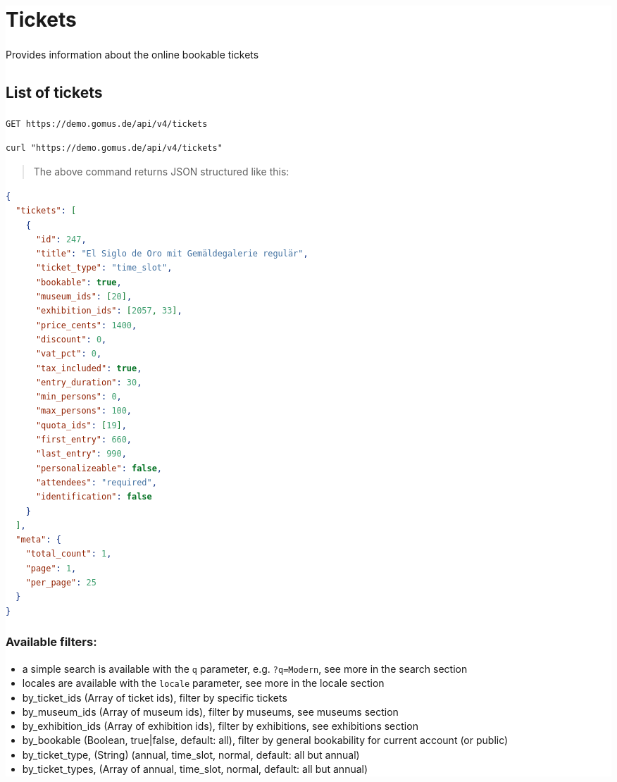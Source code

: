# Tickets

Provides information about the online bookable tickets

## List of tickets

`GET https://demo.gomus.de/api/v4/tickets`

```shell
curl "https://demo.gomus.de/api/v4/tickets"
```

> The above command returns JSON structured like this:

```json
{
  "tickets": [
    {
      "id": 247,
      "title": "El Siglo de Oro mit Gemäldegalerie regulär",
      "ticket_type": "time_slot",
      "bookable": true,
      "museum_ids": [20],
      "exhibition_ids": [2057, 33],
      "price_cents": 1400,
      "discount": 0,
      "vat_pct": 0,
      "tax_included": true,
      "entry_duration": 30,
      "min_persons": 0,
      "max_persons": 100,
      "quota_ids": [19],
      "first_entry": 660,
      "last_entry": 990,
      "personalizeable": false,
      "attendees": "required",
      "identification": false
    }
  ],
  "meta": {
    "total_count": 1,
    "page": 1,
    "per_page": 25
  }
}
```

### Available filters:

- a simple search is available with the `q` parameter, e.g. `?q=Modern`, see more in the search section
- locales are available with the `locale` parameter, see more in the locale section
- by_ticket_ids (Array of ticket ids), filter by specific tickets
- by_museum_ids (Array of museum ids), filter by museums, see museums section
- by_exhibition_ids (Array of exhibition ids), filter by exhibitions, see exhibitions section
- by_bookable (Boolean, true|false, default: all), filter by general bookability for current account (or public)
- by_ticket_type, (String) (annual, time_slot, normal, default: all but annual)
- by_ticket_types, (Array of annual, time_slot, normal, default: all but annual)
